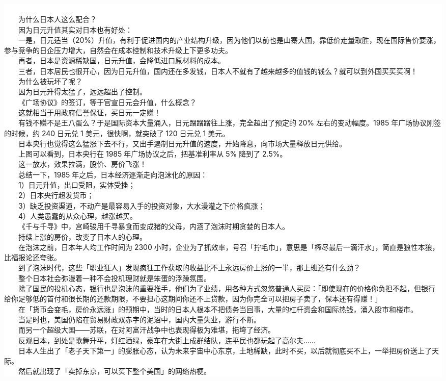 <br>   
&emsp;&emsp;为什么日本人这么配合？  
<br>   
&emsp;&emsp;因为日元升值其实对日本也有好处：  
<br>   
&emsp;&emsp;一是，日元适当（20%）升值，有利于促进国内的产业结构升级，因为他们以前也是山寨大国，靠低价走量取胜，现在国际售价要涨，参与竞争的日企压力增大，自然会在成本控制和技术升级上下更多功夫。  
<br>   
&emsp;&emsp;再者，日本是资源稀缺国，日元升值，会降低进口原材料的成本。  
<br>   
&emsp;&emsp;三者，日本居民也很开心，因为日元升值，国内还在多发钱，日本人不就有了越来越多的值钱的钱么？就可以到外国买买买啊！  
<br>   
&emsp;&emsp;为什么被玩坏了呢？  
<br>   
&emsp;&emsp;因为日元升得太猛了，远远超出了控制。  
<br>   
&emsp;&emsp;《广场协议》的签订，等于官宣日元会升值，什么概念？  
<br>   
&emsp;&emsp;这就相当于用政府信誉保证，买日元一定赚！  
<br>   
&emsp;&emsp;有钱不赚不是王八蛋么？于是国际资本大量涌入，日元蹭蹭蹭往上涨，完全超出了预定的 20% 左右的变动幅度。1985 年广场协议刚签的时候，约 240 日元兑 1 美元，很快啊，就突破了 120 日元兑 1 美元。  
<br>   
&emsp;&emsp;日本央行也觉得这么猛涨下去不行，又出手遏制日元升值的速度，开始降息，向市场大量释放日元供给。  
<br>   
&emsp;&emsp;上图可以看到，日本央行在 1985 年广场协议之后，把基准利率从 5% 降到了 2.5%。  
<br>   
&emsp;&emsp;这一放水，效果拉满，股价、房价飞涨！  
<br>   
&emsp;&emsp;总结一下，1985 年之后，日本经济逐渐走向泡沫化的原因：  
<br>   
&emsp;&emsp;1）日元升值，出口受阻，实体受挫；  
<br>   
&emsp;&emsp;2）日本央行超发货币；  
<br>   
&emsp;&emsp;3）缺乏投资渠道，不动产是最容易入手的投资对象，大水漫灌之下价格疯涨；  
<br>   
&emsp;&emsp;4）人类愚蠢的从众心理，越涨越买。  
<br>   
&emsp;&emsp;《千与千寻》中，宫崎骏用千寻暴食而变成猪的父母，内涵了泡沫时期贪婪的日本人。  
<br>   
&emsp;&emsp;持续上涨的房价，改变了日本人的心理。  
<br>   
&emsp;&emsp;在泡沫之前，日本年人均工作时间为 2300 小时，企业为了抓效率，号召「拧毛巾」，意思是「榨尽最后一滴汗水」，简直是狼性本狼，比福报论还夸张。  
<br>   
&emsp;&emsp;到了泡沫时代，这些「职业狂人」发现疯狂工作获取的收益比不上永远房价上涨的一半，那上班还有什么劲？  
<br>   
&emsp;&emsp;整个日本社会弥漫着一种不会投机理财就是笨蛋的浮躁氛围。  
<br>   
&emsp;&emsp;除了国民的投机心态，银行也是泡沫的重要推手，他们为了业绩，用各种方式忽悠普通人买房：「即使现在的价格你负担不起，但银行给你足够低的首付和很长期的还款期限，不要担心这期间你还不上贷款，因为你完全可以把房子卖了，保本还有得赚！」  
<br>   
&emsp;&emsp;在「货币会变毛，房价永远涨」的预期中，当时的日本人根本不把债务当回事，大量的杠杆资金和国际热钱，涌入股市和楼市。  
<br>   
&emsp;&emsp;当是时也，美国仍陷在贸易财政双赤字的泥沼中，国内大量失业，游行不断。  
<br>   
&emsp;&emsp;而另一个超级大国——苏联，在对阿富汗战争中也表现得极为难堪，拖垮了经济。  
<br>   
&emsp;&emsp;反观日本，到处是歌舞升平，灯红酒绿，豪车在大街上成群结队，连平民也都玩起了高尔夫……  
<br>   
&emsp;&emsp;日本人生出了「老子天下第一」的膨胀心态，认为未来宇宙中心东京，土地稀缺，此时不买，以后就彻底买不上，一举把房价送上了天际。  
<br>   
&emsp;&emsp;然后就出现了「卖掉东京，可以买下整个美国」的网络热梗。  
<br>   
